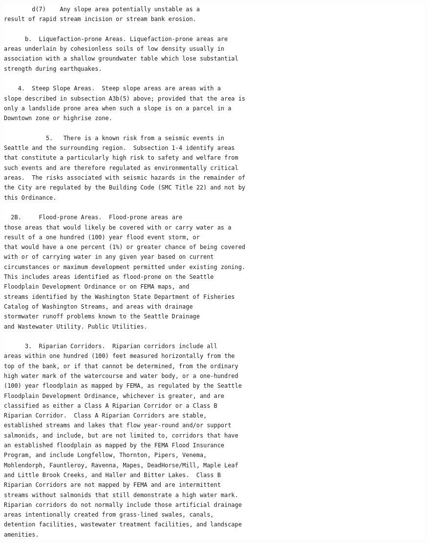             d(7)    Any slope area potentially unstable as a  
    result of rapid stream incision or stream bank erosion.  
  
          b.  Liquefaction-prone Areas. Liquefaction-prone areas are  
    areas underlain by cohesionless soils of low density usually in  
    association with a shallow groundwater table which lose substantial  
    strength during earthquakes.  
  
        4.  Steep Slope Areas.  Steep slope areas are areas with a  
    slope described in subsection A3b(5) above; provided that the area is  
    only a landslide prone area when such a slope is on a parcel in a  
    Downtown zone or highrise zone.  
  
                5.   There is a known risk from a seismic events in  
    Seattle and the surrounding region.  Subsection 1-4 identify areas  
    that constitute a particularly high risk to safety and welfare from  
    such events and are therefore regulated as environmentally critical  
    areas.  The risks associated with seismic hazards in the remainder of  
    the City are regulated by the Building Code (SMC Title 22) and not by  
    this Ordinance.  
  
      2B.     Flood-prone Areas.  Flood-prone areas are  
    those areas that would likely be covered with or carry water as a  
    result of a one hundred (100) year flood event storm, or  
    that would have a one percent (1%) or greater chance of being covered  
    with or of carrying water in any given year based on current  
    circumstances or maximum development permitted under existing zoning.  
    This includes areas identified as flood-prone on the Seattle  
    Floodplain Development Ordinance or on FEMA maps, and  
    streams identified by the Washington State Department of Fisheries  
    Catalog of Washington Streams, and areas with drainage  
    stormwater runoff problems known to the Seattle Drainage  
    and Wastewater Utility. Public Utilities.  
  
          3.  Riparian Corridors.  Riparian corridors include all  
    areas within one hundred (100) feet measured horizontally from the  
    top of the bank, or if that cannot be determined, from the ordinary  
    high water mark of the watercourse and water body, or a one-hundred  
    (100) year floodplain as mapped by FEMA, as regulated by the Seattle  
    Floodplain Development Ordinance, whichever is greater, and are  
    classified as either a Class A Riparian Corridor or a Class B  
    Riparian Corridor.  Class A Riparian Corridors are stable,  
    established streams and lakes that flow year-round and/or support  
    salmonids, and include, but are not limited to, corridors that have  
    an established floodplain as mapped by the FEMA Flood Insurance  
    Program, and include Longfellow, Thornton, Pipers, Venema,  
    Mohlendorph, Fauntleroy, Ravenna, Mapes, DeadHorse/Mill, Maple Leaf  
    and Little Brook Creeks, and Haller and Bitter Lakes.  Class B  
    Riparian Corridors are not mapped by FEMA and are intermittent  
    streams without salmonids that still demonstrate a high water mark.  
    Riparian corridors do not normally include those artificial drainage  
    areas intentionally created from grass-lined swales, canals,  
    detention facilities, wastewater treatment facilities, and landscape  
    amenities.  
  